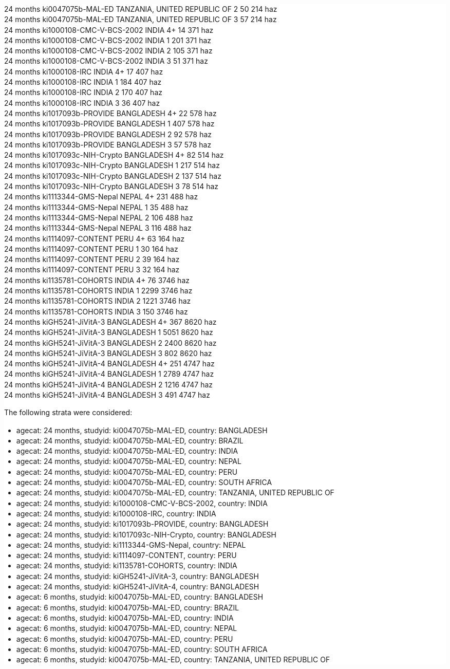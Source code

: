 24 months   ki0047075b-MAL-ED          TANZANIA, UNITED REPUBLIC OF   2             50     214  haz              
24 months   ki0047075b-MAL-ED          TANZANIA, UNITED REPUBLIC OF   3             57     214  haz              
24 months   ki1000108-CMC-V-BCS-2002   INDIA                          4+            14     371  haz              
24 months   ki1000108-CMC-V-BCS-2002   INDIA                          1            201     371  haz              
24 months   ki1000108-CMC-V-BCS-2002   INDIA                          2            105     371  haz              
24 months   ki1000108-CMC-V-BCS-2002   INDIA                          3             51     371  haz              
24 months   ki1000108-IRC              INDIA                          4+            17     407  haz              
24 months   ki1000108-IRC              INDIA                          1            184     407  haz              
24 months   ki1000108-IRC              INDIA                          2            170     407  haz              
24 months   ki1000108-IRC              INDIA                          3             36     407  haz              
24 months   ki1017093b-PROVIDE         BANGLADESH                     4+            22     578  haz              
24 months   ki1017093b-PROVIDE         BANGLADESH                     1            407     578  haz              
24 months   ki1017093b-PROVIDE         BANGLADESH                     2             92     578  haz              
24 months   ki1017093b-PROVIDE         BANGLADESH                     3             57     578  haz              
24 months   ki1017093c-NIH-Crypto      BANGLADESH                     4+            82     514  haz              
24 months   ki1017093c-NIH-Crypto      BANGLADESH                     1            217     514  haz              
24 months   ki1017093c-NIH-Crypto      BANGLADESH                     2            137     514  haz              
24 months   ki1017093c-NIH-Crypto      BANGLADESH                     3             78     514  haz              
24 months   ki1113344-GMS-Nepal        NEPAL                          4+           231     488  haz              
24 months   ki1113344-GMS-Nepal        NEPAL                          1             35     488  haz              
24 months   ki1113344-GMS-Nepal        NEPAL                          2            106     488  haz              
24 months   ki1113344-GMS-Nepal        NEPAL                          3            116     488  haz              
24 months   ki1114097-CONTENT          PERU                           4+            63     164  haz              
24 months   ki1114097-CONTENT          PERU                           1             30     164  haz              
24 months   ki1114097-CONTENT          PERU                           2             39     164  haz              
24 months   ki1114097-CONTENT          PERU                           3             32     164  haz              
24 months   ki1135781-COHORTS          INDIA                          4+            76    3746  haz              
24 months   ki1135781-COHORTS          INDIA                          1           2299    3746  haz              
24 months   ki1135781-COHORTS          INDIA                          2           1221    3746  haz              
24 months   ki1135781-COHORTS          INDIA                          3            150    3746  haz              
24 months   kiGH5241-JiVitA-3          BANGLADESH                     4+           367    8620  haz              
24 months   kiGH5241-JiVitA-3          BANGLADESH                     1           5051    8620  haz              
24 months   kiGH5241-JiVitA-3          BANGLADESH                     2           2400    8620  haz              
24 months   kiGH5241-JiVitA-3          BANGLADESH                     3            802    8620  haz              
24 months   kiGH5241-JiVitA-4          BANGLADESH                     4+           251    4747  haz              
24 months   kiGH5241-JiVitA-4          BANGLADESH                     1           2789    4747  haz              
24 months   kiGH5241-JiVitA-4          BANGLADESH                     2           1216    4747  haz              
24 months   kiGH5241-JiVitA-4          BANGLADESH                     3            491    4747  haz              


The following strata were considered:

* agecat: 24 months, studyid: ki0047075b-MAL-ED, country: BANGLADESH
* agecat: 24 months, studyid: ki0047075b-MAL-ED, country: BRAZIL
* agecat: 24 months, studyid: ki0047075b-MAL-ED, country: INDIA
* agecat: 24 months, studyid: ki0047075b-MAL-ED, country: NEPAL
* agecat: 24 months, studyid: ki0047075b-MAL-ED, country: PERU
* agecat: 24 months, studyid: ki0047075b-MAL-ED, country: SOUTH AFRICA
* agecat: 24 months, studyid: ki0047075b-MAL-ED, country: TANZANIA, UNITED REPUBLIC OF
* agecat: 24 months, studyid: ki1000108-CMC-V-BCS-2002, country: INDIA
* agecat: 24 months, studyid: ki1000108-IRC, country: INDIA
* agecat: 24 months, studyid: ki1017093b-PROVIDE, country: BANGLADESH
* agecat: 24 months, studyid: ki1017093c-NIH-Crypto, country: BANGLADESH
* agecat: 24 months, studyid: ki1113344-GMS-Nepal, country: NEPAL
* agecat: 24 months, studyid: ki1114097-CONTENT, country: PERU
* agecat: 24 months, studyid: ki1135781-COHORTS, country: INDIA
* agecat: 24 months, studyid: kiGH5241-JiVitA-3, country: BANGLADESH
* agecat: 24 months, studyid: kiGH5241-JiVitA-4, country: BANGLADESH
* agecat: 6 months, studyid: ki0047075b-MAL-ED, country: BANGLADESH
* agecat: 6 months, studyid: ki0047075b-MAL-ED, country: BRAZIL
* agecat: 6 months, studyid: ki0047075b-MAL-ED, country: INDIA
* agecat: 6 months, studyid: ki0047075b-MAL-ED, country: NEPAL
* agecat: 6 months, studyid: ki0047075b-MAL-ED, country: PERU
* agecat: 6 months, studyid: ki0047075b-MAL-ED, country: SOUTH AFRICA
* agecat: 6 months, studyid: ki0047075b-MAL-ED, country: TANZANIA, UNITED REPUBLIC OF